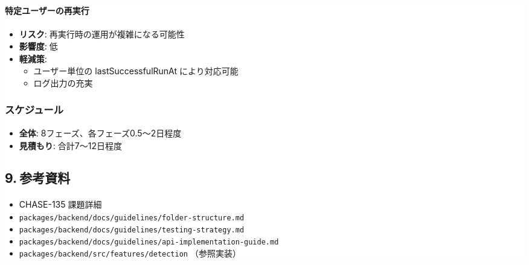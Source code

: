 #### 特定ユーザーの再実行
- **リスク**: 再実行時の運用が複雑になる可能性
- **影響度**: 低
- **軽減策**:
  - ユーザー単位の lastSuccessfulRunAt により対応可能
  - ログ出力の充実

### スケジュール

- **全体**: 8フェーズ、各フェーズ0.5〜2日程度
- **見積もり**: 合計7〜12日程度

## 9. 参考資料

- CHASE-135 課題詳細
- `packages/backend/docs/guidelines/folder-structure.md`
- `packages/backend/docs/guidelines/testing-strategy.md`
- `packages/backend/docs/guidelines/api-implementation-guide.md`
- `packages/backend/src/features/detection` （参照実装）
